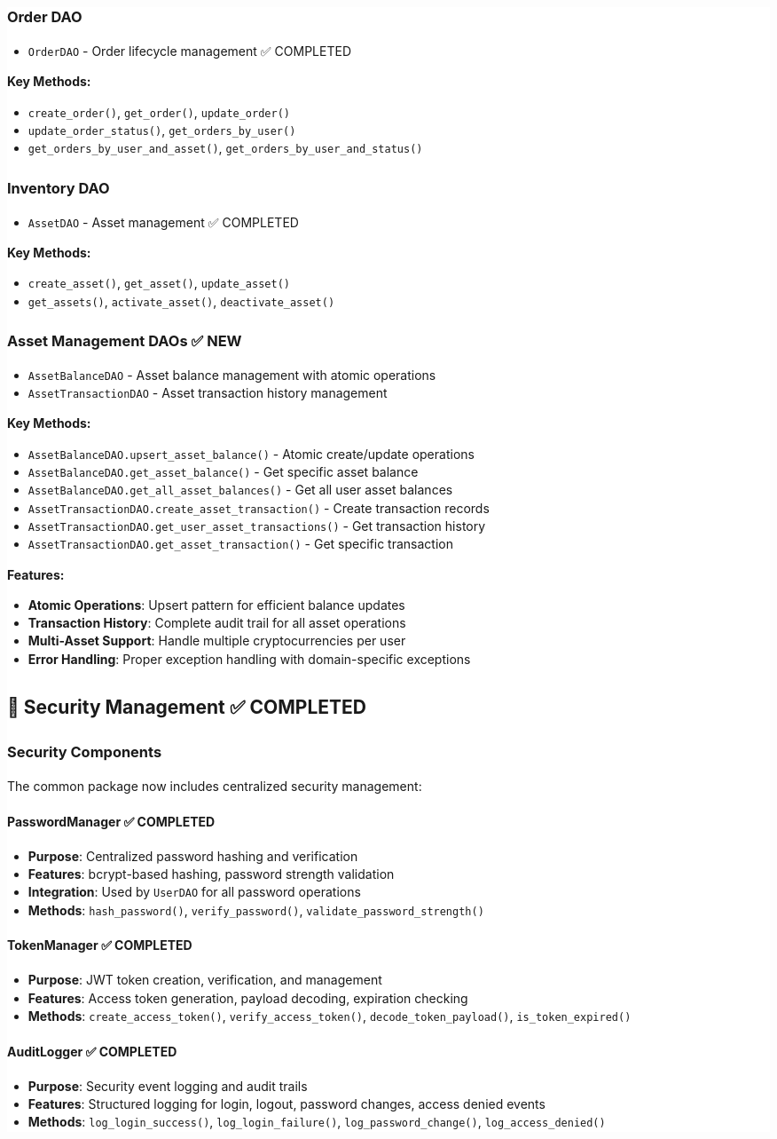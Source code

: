 ### **Order DAO**
- `OrderDAO` - Order lifecycle management ✅ COMPLETED

**Key Methods:**
- `create_order()`, `get_order()`, `update_order()`
- `update_order_status()`, `get_orders_by_user()`
- `get_orders_by_user_and_asset()`, `get_orders_by_user_and_status()`

### **Inventory DAO**
- `AssetDAO` - Asset management ✅ COMPLETED

**Key Methods:**
- `create_asset()`, `get_asset()`, `update_asset()`
- `get_assets()`, `activate_asset()`, `deactivate_asset()`

### **Asset Management DAOs** ✅ NEW
- `AssetBalanceDAO` - Asset balance management with atomic operations
- `AssetTransactionDAO` - Asset transaction history management

**Key Methods:**
- `AssetBalanceDAO.upsert_asset_balance()` - Atomic create/update operations
- `AssetBalanceDAO.get_asset_balance()` - Get specific asset balance
- `AssetBalanceDAO.get_all_asset_balances()` - Get all user asset balances
- `AssetTransactionDAO.create_asset_transaction()` - Create transaction records
- `AssetTransactionDAO.get_user_asset_transactions()` - Get transaction history
- `AssetTransactionDAO.get_asset_transaction()` - Get specific transaction

**Features:**
- **Atomic Operations**: Upsert pattern for efficient balance updates
- **Transaction History**: Complete audit trail for all asset operations
- **Multi-Asset Support**: Handle multiple cryptocurrencies per user
- **Error Handling**: Proper exception handling with domain-specific exceptions

## 🔐 Security Management ✅ COMPLETED

### **Security Components**
The common package now includes centralized security management:

#### **PasswordManager** ✅ COMPLETED
- **Purpose**: Centralized password hashing and verification
- **Features**: bcrypt-based hashing, password strength validation
- **Integration**: Used by `UserDAO` for all password operations
- **Methods**: `hash_password()`, `verify_password()`, `validate_password_strength()`

#### **TokenManager** ✅ COMPLETED
- **Purpose**: JWT token creation, verification, and management
- **Features**: Access token generation, payload decoding, expiration checking
- **Methods**: `create_access_token()`, `verify_access_token()`, `decode_token_payload()`, `is_token_expired()`

#### **AuditLogger** ✅ COMPLETED
- **Purpose**: Security event logging and audit trails
- **Features**: Structured logging for login, logout, password changes, access denied events
- **Methods**: `log_login_success()`, `log_login_failure()`, `log_password_change()`, `log_access_denied()`
